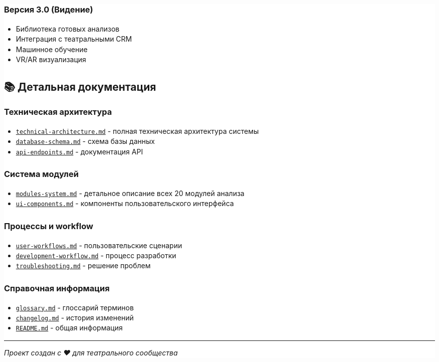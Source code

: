 ### Версия 3.0 (Видение)
- Библиотека готовых анализов
- Интеграция с театральными CRM
- Машинное обучение
- VR/AR визуализация

## 📚 Детальная документация

### Техническая архитектура
- [`technical-architecture.md`](details/technical-architecture.md) - полная техническая архитектура системы
- [`database-schema.md`](details/database-schema.md) - схема базы данных
- [`api-endpoints.md`](details/api-endpoints.md) - документация API

### Система модулей
- [`modules-system.md`](details/modules-system.md) - детальное описание всех 20 модулей анализа
- [`ui-components.md`](details/ui-components.md) - компоненты пользовательского интерфейса

### Процессы и workflow
- [`user-workflows.md`](details/user-workflows.md) - пользовательские сценарии
- [`development-workflow.md`](details/development-workflow.md) - процесс разработки
- [`troubleshooting.md`](details/troubleshooting.md) - решение проблем

### Справочная информация
- [`glossary.md`](details/glossary.md) - глоссарий терминов
- [`changelog.md`](details/changelog.md) - история изменений
- [`README.md`](details/README.md) - общая информация

---

*Проект создан с ❤️ для театрального сообщества*